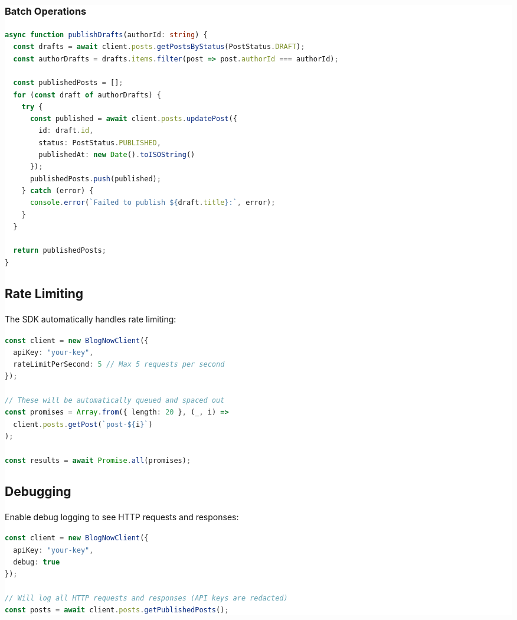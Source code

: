 ### Batch Operations

```typescript
async function publishDrafts(authorId: string) {
  const drafts = await client.posts.getPostsByStatus(PostStatus.DRAFT);
  const authorDrafts = drafts.items.filter(post => post.authorId === authorId);

  const publishedPosts = [];
  for (const draft of authorDrafts) {
    try {
      const published = await client.posts.updatePost({
        id: draft.id,
        status: PostStatus.PUBLISHED,
        publishedAt: new Date().toISOString()
      });
      publishedPosts.push(published);
    } catch (error) {
      console.error(`Failed to publish ${draft.title}:`, error);
    }
  }

  return publishedPosts;
}
```

## Rate Limiting

The SDK automatically handles rate limiting:

```typescript
const client = new BlogNowClient({
  apiKey: "your-key",
  rateLimitPerSecond: 5 // Max 5 requests per second
});

// These will be automatically queued and spaced out
const promises = Array.from({ length: 20 }, (_, i) => 
  client.posts.getPost(`post-${i}`)
);

const results = await Promise.all(promises);
```

## Debugging

Enable debug logging to see HTTP requests and responses:

```typescript
const client = new BlogNowClient({
  apiKey: "your-key",
  debug: true
});

// Will log all HTTP requests and responses (API keys are redacted)
const posts = await client.posts.getPublishedPosts();
```

